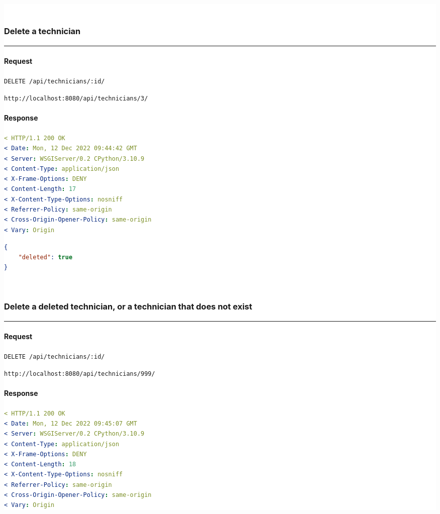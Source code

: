 <br>

### Delete a technician
---
#### **Request**

`DELETE /api/technicians/:id/`

    http://localhost:8080/api/technicians/3/

#### **Response**

```yaml
< HTTP/1.1 200 OK
< Date: Mon, 12 Dec 2022 09:44:42 GMT
< Server: WSGIServer/0.2 CPython/3.10.9
< Content-Type: application/json
< X-Frame-Options: DENY
< Content-Length: 17
< X-Content-Type-Options: nosniff
< Referrer-Policy: same-origin
< Cross-Origin-Opener-Policy: same-origin
< Vary: Origin
```

```json
{
	"deleted": true
}
```

<br>

### Delete a deleted technician, or a technician that does not exist
---
#### **Request**

`DELETE /api/technicians/:id/`

    http://localhost:8080/api/technicians/999/

#### **Response**

```yaml
< HTTP/1.1 200 OK
< Date: Mon, 12 Dec 2022 09:45:07 GMT
< Server: WSGIServer/0.2 CPython/3.10.9
< Content-Type: application/json
< X-Frame-Options: DENY
< Content-Length: 18
< X-Content-Type-Options: nosniff
< Referrer-Policy: same-origin
< Cross-Origin-Opener-Policy: same-origin
< Vary: Origin
```
